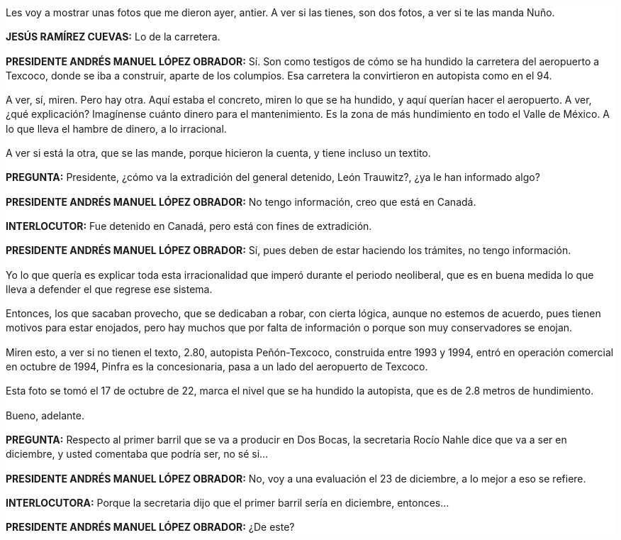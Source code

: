 Les voy a mostrar unas fotos que me dieron ayer, antier. A ver si las tienes,
son dos fotos, a ver si te las manda Nuño.

**JESÚS RAMÍREZ CUEVAS:** Lo de la carretera.

**PRESIDENTE ANDRÉS MANUEL LÓPEZ OBRADOR:** Sí. Son como testigos de cómo se
ha hundido la carretera del aeropuerto a Texcoco, donde se iba a construir,
aparte de los columpios. Esa carretera la convirtieron en autopista como en el
94.

A ver, sí, miren. Pero hay otra. Aquí estaba el concreto, miren lo que se ha
hundido, y aquí querían hacer el aeropuerto. A ver, ¿qué explicación?
Imagínense cuánto dinero para el mantenimiento. Es la zona de más hundimiento
en todo el Valle de México. A lo que lleva el hambre de dinero, a lo
irracional.

A ver si está la otra, que se las mande, porque hicieron la cuenta, y tiene
incluso un textito.

**PREGUNTA:** Presidente, ¿cómo va la extradición del general detenido, León
Trauwitz?, ¿ya le han informado algo?

**PRESIDENTE ANDRÉS MANUEL LÓPEZ OBRADOR:** No tengo información, creo que
está en Canadá.

**INTERLOCUTOR:** Fue detenido en Canadá, pero está con fines de extradición.

**PRESIDENTE ANDRÉS MANUEL LÓPEZ OBRADOR:** Sí, pues deben de estar haciendo
los trámites, no tengo información.

Yo lo que quería es explicar toda esta irracionalidad que imperó durante el
periodo neoliberal, que es en buena medida lo que lleva a defender el que
regrese ese sistema.

Entonces, los que sacaban provecho, que se dedicaban a robar, con cierta
lógica, aunque no estemos de acuerdo, pues tienen motivos para estar enojados,
pero hay muchos que por falta de información o porque son muy conservadores se
enojan.

Miren esto, a ver si no tienen el texto, 2.80, autopista Peñón-Texcoco,
construida entre 1993 y 1994, entró en operación comercial en octubre de 1994,
Pinfra es la concesionaria, pasa a un lado del aeropuerto de Texcoco.

Esta foto se tomó el 17 de octubre de 22, marca el nivel que se ha hundido la
autopista, que es de 2.8 metros de hundimiento.

Bueno, adelante.

**PREGUNTA:** Respecto al primer barril que se va a producir en Dos Bocas, la
secretaria Rocío Nahle dice que va a ser en diciembre, y usted comentaba que
podría ser, no sé si…

**PRESIDENTE ANDRÉS MANUEL LÓPEZ OBRADOR:** No, voy a una evaluación el 23 de
diciembre, a lo mejor a eso se refiere.

**INTERLOCUTORA:** Porque la secretaria dijo que el primer barril sería en
diciembre, entonces…

**PRESIDENTE ANDRÉS MANUEL LÓPEZ OBRADOR:** ¿De este?
